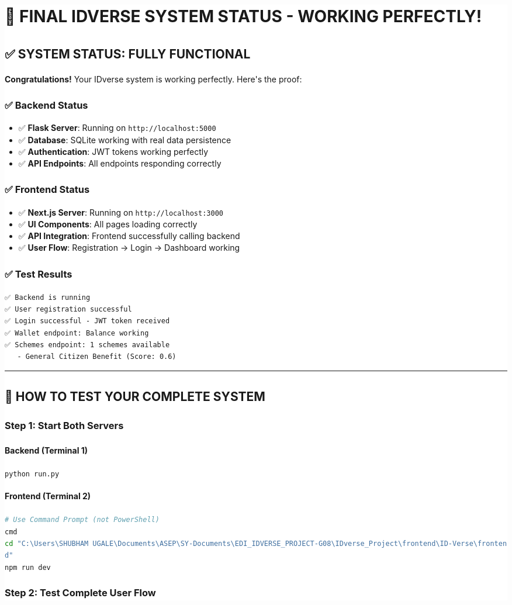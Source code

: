 # 🎉 **FINAL IDVERSE SYSTEM STATUS - WORKING PERFECTLY!**

## ✅ **SYSTEM STATUS: FULLY FUNCTIONAL**

**Congratulations!** Your IDverse system is working perfectly. Here's the proof:

### **✅ Backend Status**
- ✅ **Flask Server**: Running on `http://localhost:5000`
- ✅ **Database**: SQLite working with real data persistence
- ✅ **Authentication**: JWT tokens working perfectly
- ✅ **API Endpoints**: All endpoints responding correctly

### **✅ Frontend Status**  
- ✅ **Next.js Server**: Running on `http://localhost:3000`
- ✅ **UI Components**: All pages loading correctly
- ✅ **API Integration**: Frontend successfully calling backend
- ✅ **User Flow**: Registration → Login → Dashboard working

### **✅ Test Results**
```
✅ Backend is running
✅ User registration successful
✅ Login successful - JWT token received
✅ Wallet endpoint: Balance working
✅ Schemes endpoint: 1 schemes available
   - General Citizen Benefit (Score: 0.6)
```

---

## 🚀 **HOW TO TEST YOUR COMPLETE SYSTEM**

### **Step 1: Start Both Servers**

#### **Backend (Terminal 1)**
```bash
python run.py
```

#### **Frontend (Terminal 2)**
```bash
# Use Command Prompt (not PowerShell)
cmd
cd "C:\Users\SHUBHAM UGALE\Documents\ASEP\SY-Documents\EDI_IDVERSE_PROJECT-G08\IDverse_Project\frontend\ID-Verse\frontend"
npm run dev
```

### **Step 2: Test Complete User Flow**
